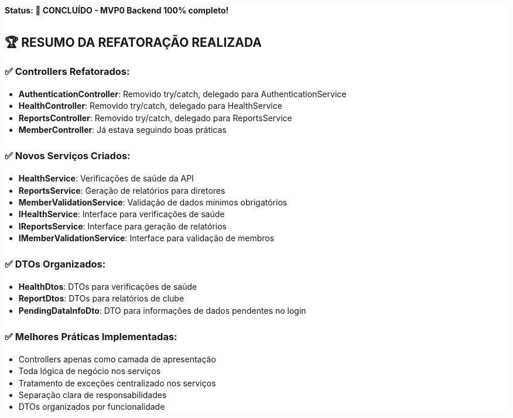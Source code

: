 **Status: 🎉 CONCLUÍDO - MVP0 Backend 100% completo!**

## 🏆 **RESUMO DA REFATORAÇÃO REALIZADA**

### ✅ **Controllers Refatorados:**

- **AuthenticationController**: Removido try/catch, delegado para AuthenticationService
- **HealthController**: Removido try/catch, delegado para HealthService
- **ReportsController**: Removido try/catch, delegado para ReportsService
- **MemberController**: Já estava seguindo boas práticas

### ✅ **Novos Serviços Criados:**

- **HealthService**: Verificações de saúde da API
- **ReportsService**: Geração de relatórios para diretores
- **MemberValidationService**: Validação de dados mínimos obrigatórios
- **IHealthService**: Interface para verificações de saúde
- **IReportsService**: Interface para geração de relatórios
- **IMemberValidationService**: Interface para validação de membros

### ✅ **DTOs Organizados:**

- **HealthDtos**: DTOs para verificações de saúde
- **ReportDtos**: DTOs para relatórios de clube
- **PendingDataInfoDto**: DTO para informações de dados pendentes no login

### ✅ **Melhores Práticas Implementadas:**

- Controllers apenas como camada de apresentação
- Toda lógica de negócio nos serviços
- Tratamento de exceções centralizado nos serviços
- Separação clara de responsabilidades
- DTOs organizados por funcionalidade
